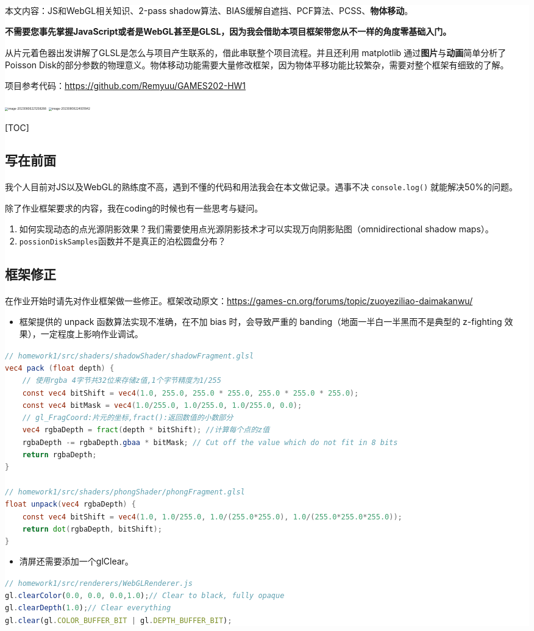 本文内容：JS和WebGL相关知识、2-pass shadow算法、BIAS缓解自遮挡、PCF算法、PCSS、**物体移动**。

**不需要您事先掌握JavaScript或者是WebGL甚至是GLSL，因为我会借助本项目框架带您从不一样的角度零基础入门。**

从片元着色器出发讲解了GLSL是怎么与项目产生联系的，借此串联整个项目流程。并且还利用 matplotlib 通过**图片**与**动画**简单分析了Poisson Disk的部分参数的物理意义。物体移动功能需要大量修改框架，因为物体平移功能比较繁杂，需要对整个框架有细致的了解。

项目参考代码：https://github.com/Remyuu/GAMES202-HW1

<img src="https://regz-1258735137.cos.ap-guangzhou.myqcloud.com/remo_t/image-20230806221258288.png" alt="image-20230806221258288" style="zoom: 33%;" />

<img src="https://regz-1258735137.cos.ap-guangzhou.myqcloud.com/remo_t/image-20230808224931842.png" alt="image-20230808224931842" style="zoom:33%;" />



[TOC]

## 写在前面

我个人目前对JS以及WebGL的熟练度不高，遇到不懂的代码和用法我会在本文做记录。遇事不决 `console.log()` 就能解决50%的问题。

除了作业框架要求的内容，我在coding的时候也有一些思考与疑问。

1. 如何实现动态的点光源阴影效果？我们需要使用点光源阴影技术才可以实现万向阴影贴图（omnidirectional shadow maps）。
2. `possionDiskSamples`函数并不是真正的泊松圆盘分布？

## 框架修正

在作业开始时请先对作业框架做一些修正。框架改动原文：https://games-cn.org/forums/topic/zuoyeziliao-daimakanwu/

- 框架提供的 unpack 函数算法实现不准确，在不加 bias 时，会导致严重的 banding（地面一半白一半黑而不是典型的 z-fighting 效果），一定程度上影响作业调试。

```glsl
// homework1/src/shaders/shadowShader/shadowFragment.glsl
vec4 pack (float depth) {
    // 使用rgba 4字节共32位来存储z值,1个字节精度为1/255
    const vec4 bitShift = vec4(1.0, 255.0, 255.0 * 255.0, 255.0 * 255.0 * 255.0);
    const vec4 bitMask = vec4(1.0/255.0, 1.0/255.0, 1.0/255.0, 0.0);
    // gl_FragCoord:片元的坐标,fract():返回数值的小数部分
    vec4 rgbaDepth = fract(depth * bitShift); //计算每个点的z值
    rgbaDepth -= rgbaDepth.gbaa * bitMask; // Cut off the value which do not fit in 8 bits
    return rgbaDepth;
}

// homework1/src/shaders/phongShader/phongFragment.glsl
float unpack(vec4 rgbaDepth) {
    const vec4 bitShift = vec4(1.0, 1.0/255.0, 1.0/(255.0*255.0), 1.0/(255.0*255.0*255.0));
    return dot(rgbaDepth, bitShift);
}
```

- 清屏还需要添加一个glClear。

```js
// homework1/src/renderers/WebGLRenderer.js
gl.clearColor(0.0, 0.0, 0.0,1.0);// Clear to black, fully opaque
gl.clearDepth(1.0);// Clear everything
gl.clear(gl.COLOR_BUFFER_BIT | gl.DEPTH_BUFFER_BIT);
```
